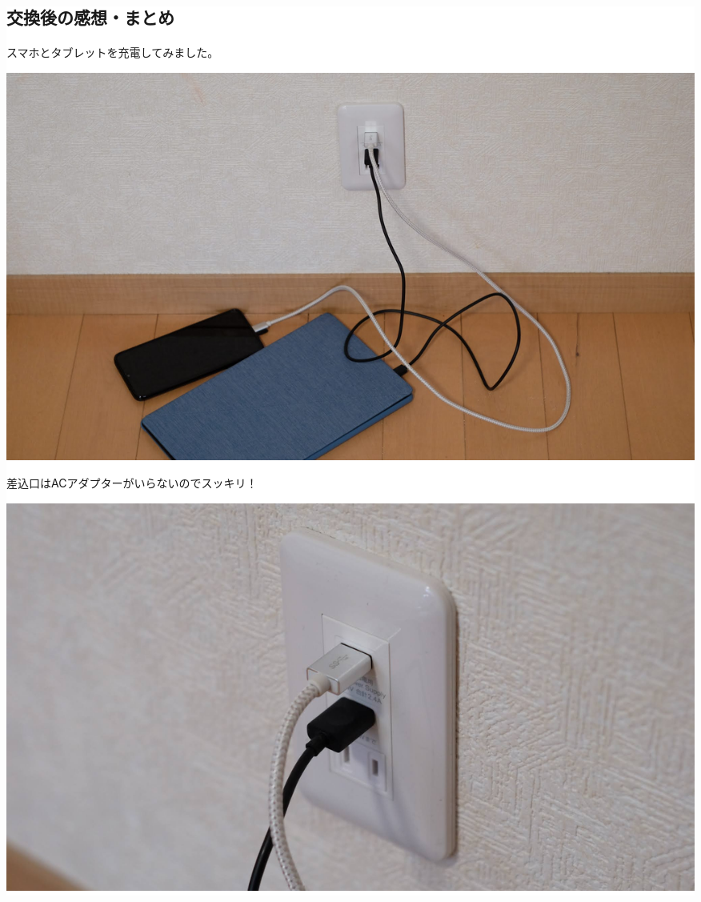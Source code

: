 ## 交換後の感想・まとめ

スマホとタブレットを充電してみました。

![充電中](./images/DSCF4431.JPG)

差込口はACアダプターがいらないのでスッキリ！

![USBを差し込んだ写真](./images/DSCF4432.JPG)
